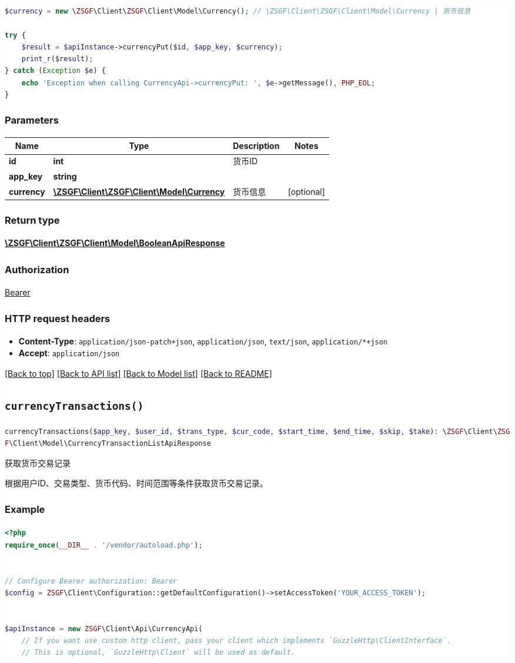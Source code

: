 ```php
$currency = new \ZSGF\Client\ZSGF\Client\Model\Currency(); // \ZSGF\Client\ZSGF\Client\Model\Currency | 货币信息

try {
    $result = $apiInstance->currencyPut($id, $app_key, $currency);
    print_r($result);
} catch (Exception $e) {
    echo 'Exception when calling CurrencyApi->currencyPut: ', $e->getMessage(), PHP_EOL;
}
```

### Parameters

| Name | Type | Description  | Notes |
| ------------- | ------------- | ------------- | ------------- |
| **id** | **int**| 货币ID | |
| **app_key** | **string**|  | |
| **currency** | [**\ZSGF\Client\ZSGF\Client\Model\Currency**](../Model/Currency.md)| 货币信息 | [optional] |

### Return type

[**\ZSGF\Client\ZSGF\Client\Model\BooleanApiResponse**](../Model/BooleanApiResponse.md)

### Authorization

[Bearer](../../README.md#Bearer)

### HTTP request headers

- **Content-Type**: `application/json-patch+json`, `application/json`, `text/json`, `application/*+json`
- **Accept**: `application/json`

[[Back to top]](#) [[Back to API list]](../../README.md#endpoints)
[[Back to Model list]](../../README.md#models)
[[Back to README]](../../README.md)

## `currencyTransactions()`

```php
currencyTransactions($app_key, $user_id, $trans_type, $cur_code, $start_time, $end_time, $skip, $take): \ZSGF\Client\ZSGF\Client\Model\CurrencyTransactionListApiResponse
```

获取货币交易记录

根据用户ID、交易类型、货币代码、时间范围等条件获取货币交易记录。

### Example

```php
<?php
require_once(__DIR__ . '/vendor/autoload.php');


// Configure Bearer authorization: Bearer
$config = ZSGF\Client\Configuration::getDefaultConfiguration()->setAccessToken('YOUR_ACCESS_TOKEN');


$apiInstance = new ZSGF\Client\Api\CurrencyApi(
    // If you want use custom http client, pass your client which implements `GuzzleHttp\ClientInterface`.
    // This is optional, `GuzzleHttp\Client` will be used as default.
```